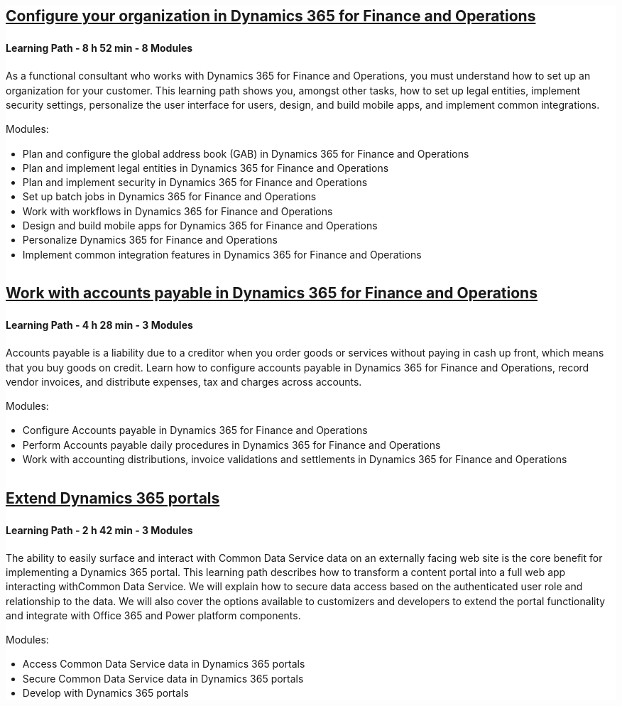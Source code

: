 ## [Configure your organization in Dynamics 365 for Finance and Operations](https://docs.microsoft.com/es-es/learn/paths/configure-your-organization-finance-ops)
#### Learning Path - 8 h 52 min - 8 Modules

As a functional consultant who works with Dynamics 365 for Finance and Operations, you must understand how to set up an organization for your customer. This learning path shows you, amongst other tasks, how to set up legal entities, implement security settings, personalize the user interface for users, design, and build mobile apps, and implement common integrations.


Modules:
- Plan and configure the global address book (GAB) in Dynamics 365 for Finance and Operations
- Plan and implement legal entities in Dynamics 365 for Finance and Operations
- Plan and implement security in Dynamics 365 for Finance and Operations
- Set up batch jobs in Dynamics 365 for Finance and Operations
- Work with workflows in Dynamics 365 for Finance and Operations
- Design and build mobile apps for Dynamics 365 for Finance and Operations
- Personalize Dynamics 365 for Finance and Operations
- Implement common integration features in Dynamics 365 for Finance and Operations

## [Work with accounts payable in Dynamics 365 for Finance and Operations](https://docs.microsoft.com/es-es/learn/paths/work-accounts-payable-dyn365-finance)
#### Learning Path - 4 h 28 min - 3 Modules

Accounts payable is a liability due to a creditor when you order goods or services without paying in cash up front, which means that you buy goods on credit. Learn how to configure accounts payable in Dynamics 365 for Finance and Operations, record vendor invoices, and distribute expenses, tax and charges across accounts.


Modules:
- Configure Accounts payable in Dynamics 365 for Finance and Operations
- Perform Accounts payable daily procedures in Dynamics 365 for Finance and Operations
- Work with accounting distributions, invoice validations and settlements in Dynamics 365 for Finance and Operations

## [Extend Dynamics 365 portals](https://docs.microsoft.com/es-es/learn/paths/extend-dynamics-365-portals)
#### Learning Path - 2 h 42 min - 3 Modules

The ability to easily surface and interact with Common Data Service data on an externally facing web site is the core benefit for implementing a Dynamics 365 portal. This learning path describes how to transform a content portal into a full web app interacting withCommon Data Service. We will explain how to secure data access based on the authenticated user role and relationship to the data. We will also cover the options available to customizers and developers to extend the portal functionality and integrate with Office 365 and Power platform components.


Modules:
- Access Common Data Service data in Dynamics 365 portals
- Secure Common Data Service data in Dynamics 365 portals
- Develop with Dynamics 365 portals
